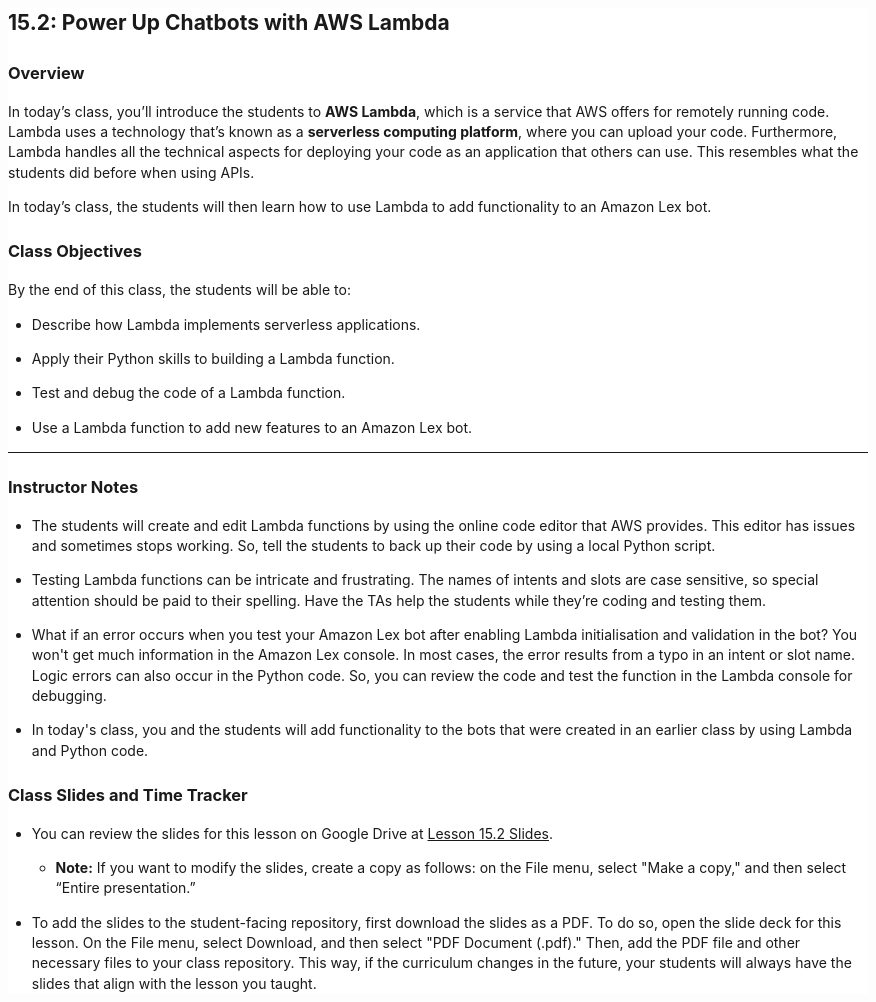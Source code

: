 ## 15.2: Power Up Chatbots with AWS Lambda

### Overview

In today’s class, you’ll introduce the students to **AWS Lambda**, which is a service that AWS offers for remotely running code. Lambda uses a technology that’s known as a **serverless computing platform**, where you can upload your code. Furthermore, Lambda handles all the technical aspects for deploying your code as an application that others can use. This resembles what the students did before when using APIs.

In today’s class, the students will then learn how to use Lambda to add functionality to an Amazon Lex bot.

### Class Objectives

By the end of this class, the students will be able to:

* Describe how Lambda implements serverless applications.

* Apply their Python skills to building a Lambda function.

* Test and debug the code of a Lambda function.

* Use a Lambda function to add new features to an Amazon Lex bot.

---

### Instructor Notes

* The students will create and edit Lambda functions by using the online code editor that AWS provides. This editor has issues and sometimes stops working. So, tell the students to back up their code by using a local Python script.

* Testing Lambda functions can be intricate and frustrating. The names of intents and slots are case sensitive, so special attention should be paid to their spelling. Have the TAs help the students while they’re coding and testing them.

* What if an error occurs when you test your Amazon Lex bot after enabling Lambda initialisation and validation in the bot? You won't get much information in the Amazon Lex console. In most cases, the error results from a typo in an intent or slot name. Logic errors can also occur in the Python code. So, you can review the code and test the function in the Lambda console for debugging.

* In today's class, you and the students will add functionality to the bots that were created in an earlier class by using Lambda and Python code.

### Class Slides and Time Tracker

* You can review the slides for this lesson on Google Drive at [Lesson 15.2 Slides](https://docs.google.com/presentation/d/1mBqimlStlaCp_N7YJR5kROBW9J9PAN7Audv0y7O_xZI/edit?usp=sharing).

  * **Note:** If you want to modify the slides, create a copy as follows: on the File menu, select "Make a copy," and then select “Entire presentation.”

* To add the slides to the student-facing repository, first download the slides as a PDF. To do so, open the slide deck for this lesson. On the File menu, select Download, and then select "PDF Document (.pdf)." Then, add the PDF file and other necessary files to your class repository. This way, if the curriculum changes in the future, your students will always have the slides that align with the lesson you taught.
